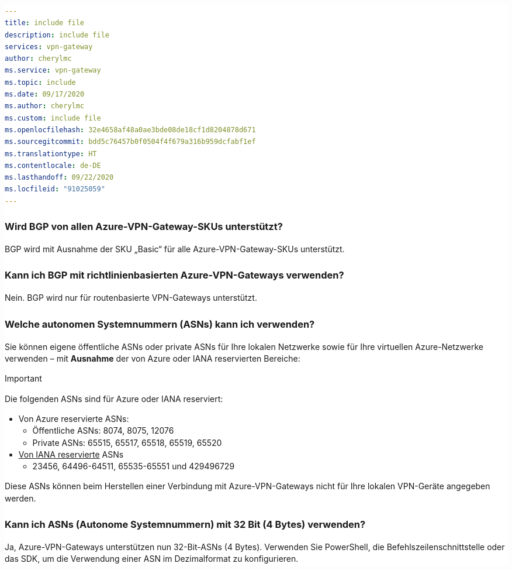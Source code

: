 ```yaml
---
title: include file
description: include file
services: vpn-gateway
author: cherylmc
ms.service: vpn-gateway
ms.topic: include
ms.date: 09/17/2020
ms.author: cherylmc
ms.custom: include file
ms.openlocfilehash: 32e4658af48a0ae3bde08de18cf1d8204878d671
ms.sourcegitcommit: bdd5c76457b0f0504f4f679a316b959dcfabf1ef
ms.translationtype: HT
ms.contentlocale: de-DE
ms.lasthandoff: 09/22/2020
ms.locfileid: "91025059"
---
```

### <a name="is-bgp-supported-on-all-azure-vpn-gateway-skus"></a>Wird BGP von allen Azure-VPN-Gateway-SKUs unterstützt?
BGP wird mit Ausnahme der SKU „Basic“ für alle Azure-VPN-Gateway-SKUs unterstützt.

### <a name="can-i-use-bgp-with-azure-policy-based-vpn-gateways"></a>Kann ich BGP mit richtlinienbasierten Azure-VPN-Gateways verwenden?
Nein. BGP wird nur für routenbasierte VPN-Gateways unterstützt.

### <a name="what-asn-autonomous-system-numbers-can-i-use"></a>Welche autonomen Systemnummern (ASNs) kann ich verwenden?
Sie können eigene öffentliche ASNs oder private ASNs für Ihre lokalen Netzwerke sowie für Ihre virtuellen Azure-Netzwerke verwenden – mit **Ausnahme** der von Azure oder IANA reservierten Bereiche:

> [!IMPORTANT]
>
> Die folgenden ASNs sind für Azure oder IANA reserviert:
> * Von Azure reservierte ASNs:
>    * Öffentliche ASNs: 8074, 8075, 12076
>    * Private ASNs: 65515, 65517, 65518, 65519, 65520
> * [Von IANA reservierte](http://www.iana.org/assignments/iana-as-numbers-special-registry/iana-as-numbers-special-registry.xhtml) ASNs
>    * 23456, 64496-64511, 65535-65551 und 429496729
>
> Diese ASNs können beim Herstellen einer Verbindung mit Azure-VPN-Gateways nicht für Ihre lokalen VPN-Geräte angegeben werden.
>

### <a name="can-i-use-32-bit-4-byte-asns-autonomous-system-numbers"></a>Kann ich ASNs (Autonome Systemnummern) mit 32 Bit (4 Bytes) verwenden?
Ja, Azure-VPN-Gateways unterstützen nun 32-Bit-ASNs (4 Bytes). Verwenden Sie PowerShell, die Befehlszeilenschnittstelle oder das SDK, um die Verwendung einer ASN im Dezimalformat zu konfigurieren.
